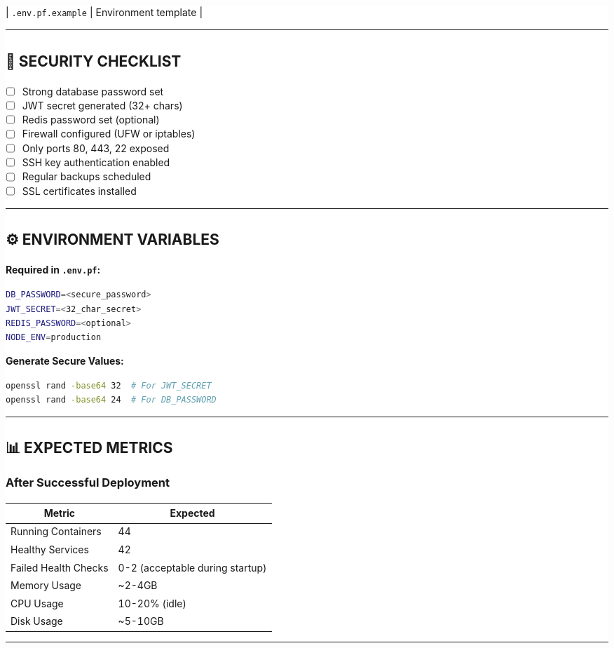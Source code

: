 | `.env.pf.example` | Environment template |

---

## 🔐 SECURITY CHECKLIST

- [ ] Strong database password set
- [ ] JWT secret generated (32+ chars)
- [ ] Redis password set (optional)
- [ ] Firewall configured (UFW or iptables)
- [ ] Only ports 80, 443, 22 exposed
- [ ] SSH key authentication enabled
- [ ] Regular backups scheduled
- [ ] SSL certificates installed

---

## ⚙️ ENVIRONMENT VARIABLES

**Required in `.env.pf`:**
```bash
DB_PASSWORD=<secure_password>
JWT_SECRET=<32_char_secret>
REDIS_PASSWORD=<optional>
NODE_ENV=production
```

**Generate Secure Values:**
```bash
openssl rand -base64 32  # For JWT_SECRET
openssl rand -base64 24  # For DB_PASSWORD
```

---

## 📊 EXPECTED METRICS

### After Successful Deployment

| Metric | Expected |
|--------|----------|
| Running Containers | 44 |
| Healthy Services | 42 |
| Failed Health Checks | 0-2 (acceptable during startup) |
| Memory Usage | ~2-4GB |
| CPU Usage | 10-20% (idle) |
| Disk Usage | ~5-10GB |

---